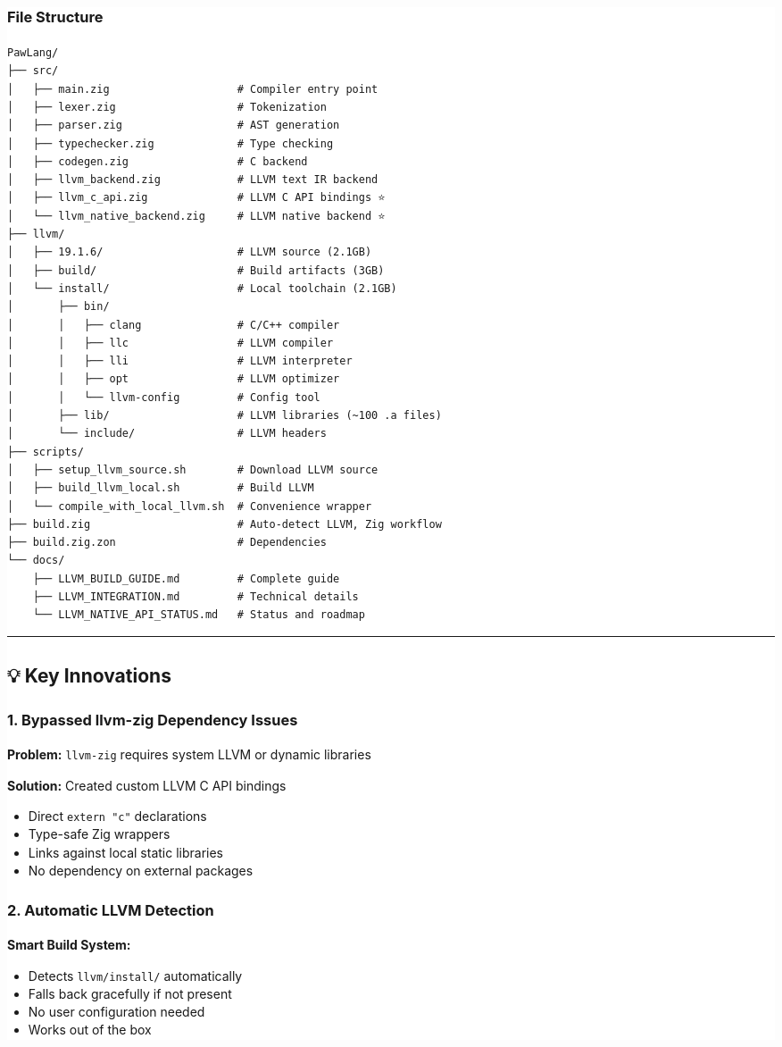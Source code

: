 ### File Structure

```
PawLang/
├── src/
│   ├── main.zig                    # Compiler entry point
│   ├── lexer.zig                   # Tokenization
│   ├── parser.zig                  # AST generation
│   ├── typechecker.zig             # Type checking
│   ├── codegen.zig                 # C backend
│   ├── llvm_backend.zig            # LLVM text IR backend
│   ├── llvm_c_api.zig              # LLVM C API bindings ⭐
│   └── llvm_native_backend.zig     # LLVM native backend ⭐
├── llvm/
│   ├── 19.1.6/                     # LLVM source (2.1GB)
│   ├── build/                      # Build artifacts (3GB)
│   └── install/                    # Local toolchain (2.1GB)
│       ├── bin/
│       │   ├── clang               # C/C++ compiler
│       │   ├── llc                 # LLVM compiler
│       │   ├── lli                 # LLVM interpreter
│       │   ├── opt                 # LLVM optimizer
│       │   └── llvm-config         # Config tool
│       ├── lib/                    # LLVM libraries (~100 .a files)
│       └── include/                # LLVM headers
├── scripts/
│   ├── setup_llvm_source.sh        # Download LLVM source
│   ├── build_llvm_local.sh         # Build LLVM
│   └── compile_with_local_llvm.sh  # Convenience wrapper
├── build.zig                       # Auto-detect LLVM, Zig workflow
├── build.zig.zon                   # Dependencies
└── docs/
    ├── LLVM_BUILD_GUIDE.md         # Complete guide
    ├── LLVM_INTEGRATION.md         # Technical details
    └── LLVM_NATIVE_API_STATUS.md   # Status and roadmap
```

---

## 💡 Key Innovations

### 1. Bypassed llvm-zig Dependency Issues
**Problem:** `llvm-zig` requires system LLVM or dynamic libraries

**Solution:** Created custom LLVM C API bindings
- Direct `extern "c"` declarations
- Type-safe Zig wrappers
- Links against local static libraries
- No dependency on external packages

### 2. Automatic LLVM Detection
**Smart Build System:**
- Detects `llvm/install/` automatically
- Falls back gracefully if not present
- No user configuration needed
- Works out of the box
